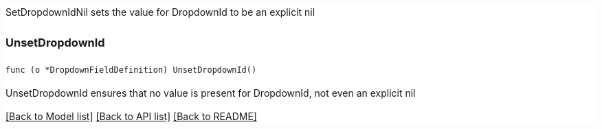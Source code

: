  SetDropdownIdNil sets the value for DropdownId to be an explicit nil

### UnsetDropdownId
`func (o *DropdownFieldDefinition) UnsetDropdownId()`

UnsetDropdownId ensures that no value is present for DropdownId, not even an explicit nil

[[Back to Model list]](../README.md#documentation-for-models) [[Back to API list]](../README.md#documentation-for-api-endpoints) [[Back to README]](../README.md)



